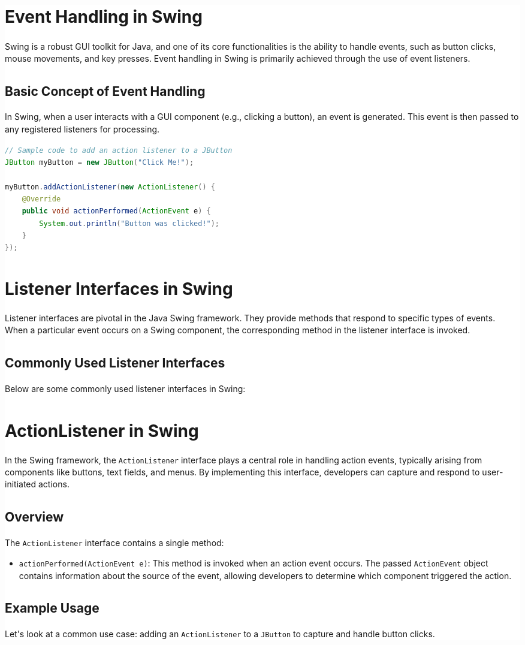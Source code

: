 # Event Handling in Swing

Swing is a robust GUI toolkit for Java, and one of its core functionalities is the ability to handle events, such as button clicks, mouse movements, and key presses. Event handling in Swing is primarily achieved through the use of event listeners.

## Basic Concept of Event Handling

In Swing, when a user interacts with a GUI component (e.g., clicking a button), an event is generated. This event is then passed to any registered listeners for processing.

```java
// Sample code to add an action listener to a JButton
JButton myButton = new JButton("Click Me!");

myButton.addActionListener(new ActionListener() {
    @Override
    public void actionPerformed(ActionEvent e) {
        System.out.println("Button was clicked!");
    }
});
```

# Listener Interfaces in Swing

Listener interfaces are pivotal in the Java Swing framework. They provide methods that respond to specific types of events. When a particular event occurs on a Swing component, the corresponding method in the listener interface is invoked.

## Commonly Used Listener Interfaces

Below are some commonly used listener interfaces in Swing:

# ActionListener in Swing

In the Swing framework, the `ActionListener` interface plays a central role in handling action events, typically arising from components like buttons, text fields, and menus. By implementing this interface, developers can capture and respond to user-initiated actions.

## Overview

The `ActionListener` interface contains a single method:
- `actionPerformed(ActionEvent e)`: This method is invoked when an action event occurs. The passed `ActionEvent` object contains information about the source of the event, allowing developers to determine which component triggered the action.

## Example Usage

Let's look at a common use case: adding an `ActionListener` to a `JButton` to capture and handle button clicks.
